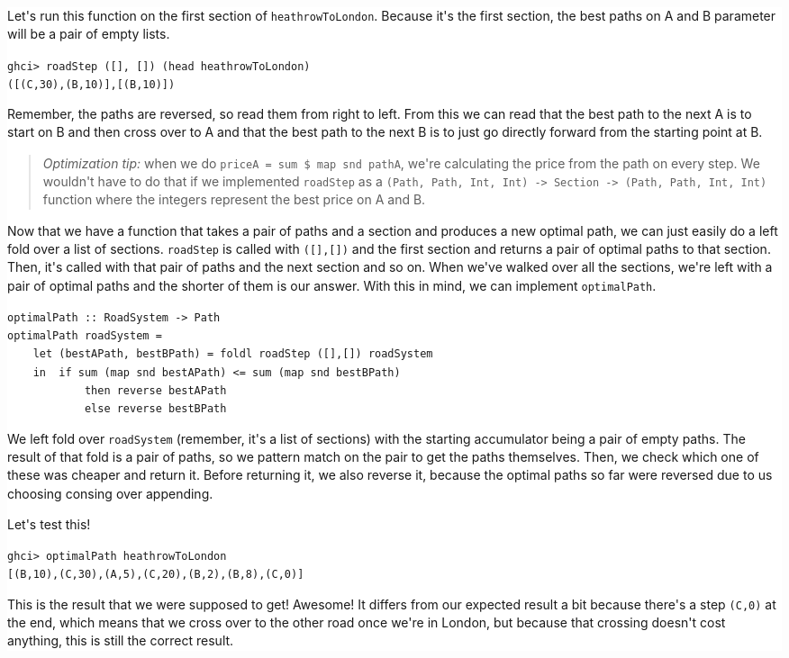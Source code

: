 Let's run this function on the first section of `heathrowToLondon`.
Because it's the first section, the best paths on A and B parameter will
be a pair of empty lists.

~~~~ {.haskell:hs name="code"}
ghci> roadStep ([], []) (head heathrowToLondon)
([(C,30),(B,10)],[(B,10)])
~~~~

Remember, the paths are reversed, so read them from right to left. From
this we can read that the best path to the next A is to start on B and
then cross over to A and that the best path to the next B is to just go
directly forward from the starting point at B.

> *Optimization tip:* when we do `priceA = sum $ map snd pathA`, we're
> calculating the price from the path on every step. We wouldn't have to
> do that if we implemented `roadStep` as a
> `(Path, Path, Int, Int) -> Section -> (Path, Path, Int, Int)`
> function where the integers represent
> the best price on A and B.

Now that we have a function that takes a pair of paths and a section and
produces a new optimal path, we can just easily do a left fold over a
list of sections. `roadStep` is called with `([],[])` and the first section
and returns a pair of optimal paths to that section. Then, it's called
with that pair of paths and the next section and so on. When we've
walked over all the sections, we're left with a pair of optimal paths
and the shorter of them is our answer. With this in mind, we can
implement `optimalPath`.

~~~~ {.haskell:hs name="code"}
optimalPath :: RoadSystem -> Path
optimalPath roadSystem =
    let (bestAPath, bestBPath) = foldl roadStep ([],[]) roadSystem
    in  if sum (map snd bestAPath) <= sum (map snd bestBPath)
            then reverse bestAPath
            else reverse bestBPath
~~~~

We left fold over `roadSystem` (remember, it's a list of sections) with
the starting accumulator being a pair of empty paths. The result of that
fold is a pair of paths, so we pattern match on the pair to get the
paths themselves. Then, we check which one of these was cheaper and
return it. Before returning it, we also reverse it, because the optimal
paths so far were reversed due to us choosing consing over appending.

Let's test this!

~~~~ {.haskell:hs name="code"}
ghci> optimalPath heathrowToLondon
[(B,10),(C,30),(A,5),(C,20),(B,2),(B,8),(C,0)]
~~~~

This is the result that we were supposed to get! Awesome! It differs
from our expected result a bit because there's a step `(C,0)` at the end,
which means that we cross over to the other road once we're in London,
but because that crossing doesn't cost anything, this is still the
correct result.
